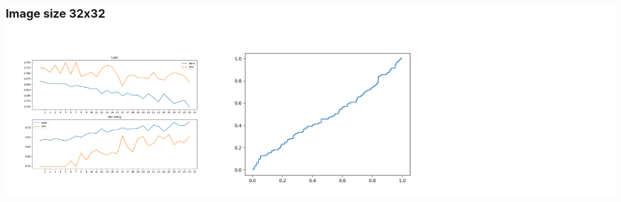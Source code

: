 ### Image size 32x32

<img alt="model summary" src='data/figures/second_32_32.png' width=300 height=225/><img alt="model summary" src='data/figures/second_ROC_32_32.png' width=300/>

